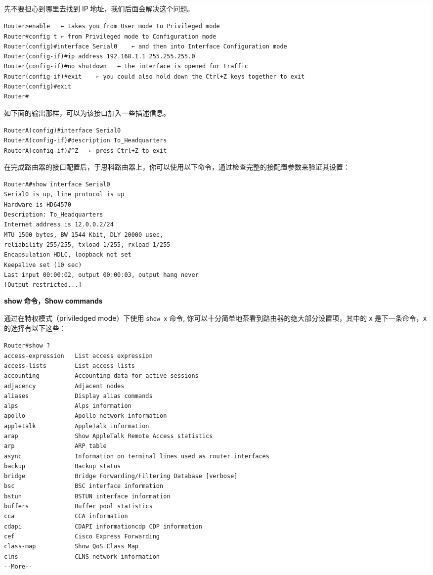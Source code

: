 先不要担心到哪里去找到 IP 地址，我们后面会解决这个问题。

```
Router>enable   ← takes you from User mode to Privileged mode
Router#config t ← from Privileged mode to Configuration mode
Router(config)#interface Serial0    ← and then into Interface Configuration mode
Router(config-if)#ip address 192.168.1.1 255.255.255.0
Router(config-if)#no shutdown   ← the interface is opened for traffic
Router(config-if)#exit    ← you could also hold down the Ctrl+Z keys together to exit
Router(config)#exit
Router#
```

如下面的输出那样，可以为该接口加入一些描述信息。

```
RouterA(config)#interface Serial0
RouterA(config-if)#description To_Headquarters
RouterA(config-if)#^Z   ← press Ctrl+Z to exit
```

在完成路由器的接口配置后，于思科路由器上，你可以使用以下命令，通过检查完整的接配置参数来验证其设置：

```
RouterA#show interface Serial0
Serial0 is up, line protocol is up
Hardware is HD64570
Description: To_Headquarters
Internet address is 12.0.0.2/24
MTU 1500 bytes, BW 1544 Kbit, DLY 20000 usec,
reliability 255/255, txload 1/255, rxload 1/255
Encapsulation HDLC, loopback not set
Keepalive set (10 sec)
Last input 00:00:02, output 00:00:03, output hang never
[Output restricted...]
```

__show 命令，Show commands__

通过在特权模式（priviledged mode）下使用 `show x` 命令, 你可以十分简单地茶看到路由器的绝大部分设置项，其中的 x 是下一条命令，x 的选择有以下这些：

```
Router#show ?
access-expression   List access expression
access-lists        List access lists
accounting          Accounting data for active sessions
adjacency           Adjacent nodes
aliases             Display alias commands
alps                Alps information
apollo              Apollo network information
appletalk           AppleTalk information
arap                Show AppleTalk Remote Access statistics
arp                 ARP table
async               Information on terminal lines used as router interfaces
backup              Backup status
bridge              Bridge Forwarding/Filtering Database [verbose]
bsc                 BSC interface information
bstun               BSTUN interface information
buffers             Buffer pool statistics
cca                 CCA information
cdapi               CDAPI informationcdp CDP information
cef                 Cisco Express Forwarding
class-map           Show QoS Class Map
clns                CLNS network information
--More--
```


[yes/no]: no